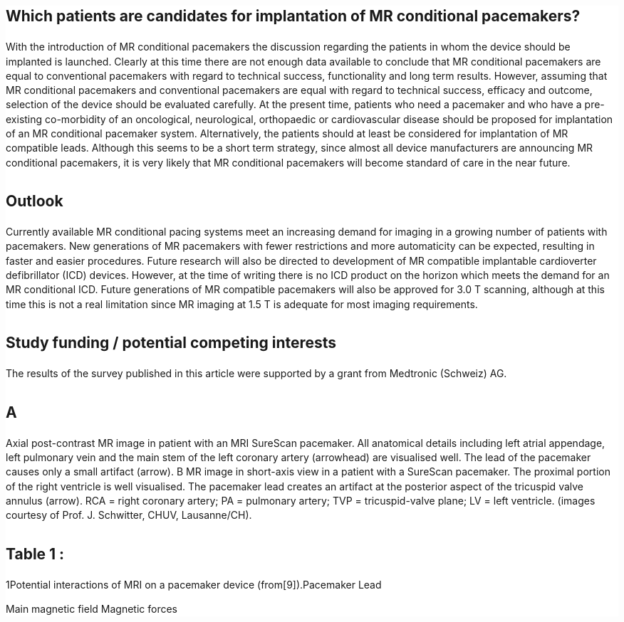 
## Which patients are candidates for implantation of MR conditional pacemakers?

With the introduction of MR conditional pacemakers the discussion regarding the patients in whom the device should be implanted is launched. Clearly at this time there are not enough data available to conclude that MR conditional pacemakers are equal to conventional pacemakers with regard to technical success, functionality and long term results. However, assuming that MR conditional pacemakers and conventional pacemakers are equal with regard to technical success, efficacy and outcome, selection of the device should be evaluated carefully. At the present time, patients who need a pacemaker and who have a pre-existing co-morbidity of an oncological, neurological, orthopaedic or cardiovascular disease should be proposed for implantation of an MR conditional pacemaker system. Alternatively, the patients should at least be considered for implantation of MR compatible leads. Although this seems to be a short term strategy, since almost all device manufacturers are announcing MR conditional pacemakers, it is very likely that MR conditional pacemakers will become standard of care in the near future.


## Outlook

Currently available MR conditional pacing systems meet an increasing demand for imaging in a growing number of patients with pacemakers. New generations of MR pacemakers with fewer restrictions and more automaticity can be expected, resulting in faster and easier procedures. Future research will also be directed to development of MR compatible implantable cardioverter defibrillator (ICD) devices. However, at the time of writing there is no ICD product on the horizon which meets the demand for an MR conditional ICD. Future generations of MR compatible pacemakers will also be approved for 3.0 T scanning, although at this time this is not a real limitation since MR imaging at 1.5 T is adequate for most imaging requirements.


## Study funding / potential competing interests

The results of the survey published in this article were supported by a grant from Medtronic (Schweiz) AG.

## A
Axial post-contrast MR image in patient with an MRI SureScan pacemaker. All anatomical details including left atrial appendage, left pulmonary vein and the main stem of the left coronary artery (arrowhead) are visualised well. The lead of the pacemaker causes only a small artifact (arrow). B MR image in short-axis view in a patient with a SureScan pacemaker. The proximal portion of the right ventricle is well visualised. The pacemaker lead creates an artifact at the posterior aspect of the tricuspid valve annulus (arrow). RCA = right coronary artery; PA = pulmonary artery; TVP = tricuspid-valve plane; LV = left ventricle. (images courtesy of Prof. J. Schwitter, CHUV, Lausanne/CH).

## Table 1 :
1Potential interactions of MRI on a pacemaker device (from[9]).Pacemaker 
Lead 

Main magnetic field 
Magnetic forces 
